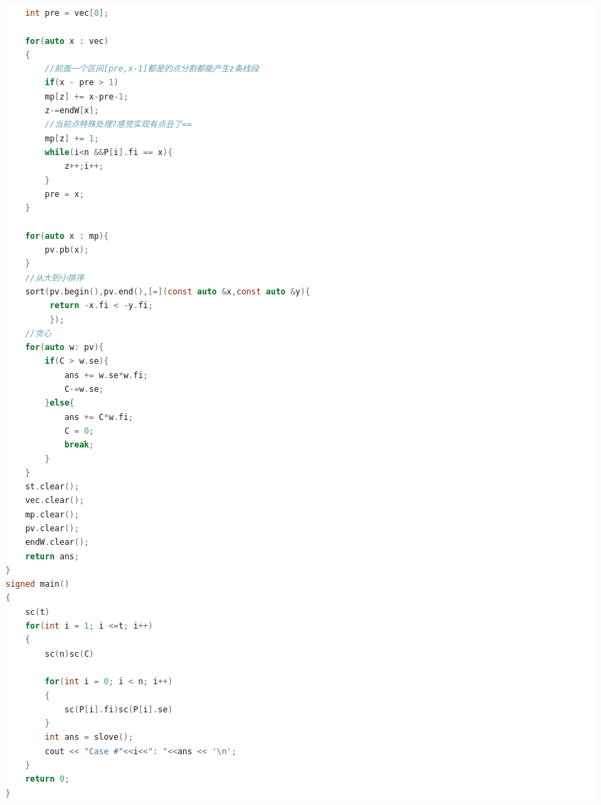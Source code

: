 ```c
    int pre = vec[0];

    for(auto x : vec)
    {
        //前面一个区间[pre,x-1]都是的点分割都能产生z条线段
        if(x - pre > 1)
        mp[z] += x-pre-1;
        z-=endW[x];
        //当前点特殊处理?感觉实现有点丑了==
        mp[z] += 1;
        while(i<n &&P[i].fi == x){
            z++;i++;
        }
        pre = x;
    }

    for(auto x : mp){
        pv.pb(x);
    }
    //从大到小排序
    sort(pv.begin(),pv.end(),[=](const auto &x,const auto &y){
         return -x.fi < -y.fi;
         });
    //贪心
    for(auto w: pv){
        if(C > w.se){
            ans += w.se*w.fi;
            C-=w.se;
        }else{
            ans += C*w.fi;
            C = 0;
            break;
        }
    }
    st.clear();
    vec.clear();
    mp.clear();
    pv.clear();
    endW.clear();
    return ans;
}
signed main()
{
    sc(t)
    for(int i = 1; i <=t; i++)
    {
        sc(n)sc(C)

        for(int i = 0; i < n; i++)
        {
            sc(P[i].fi)sc(P[i].se)
        }
        int ans = slove();
        cout << "Case #"<<i<<": "<<ans << '\n';
    }
    return 0;
}
```

